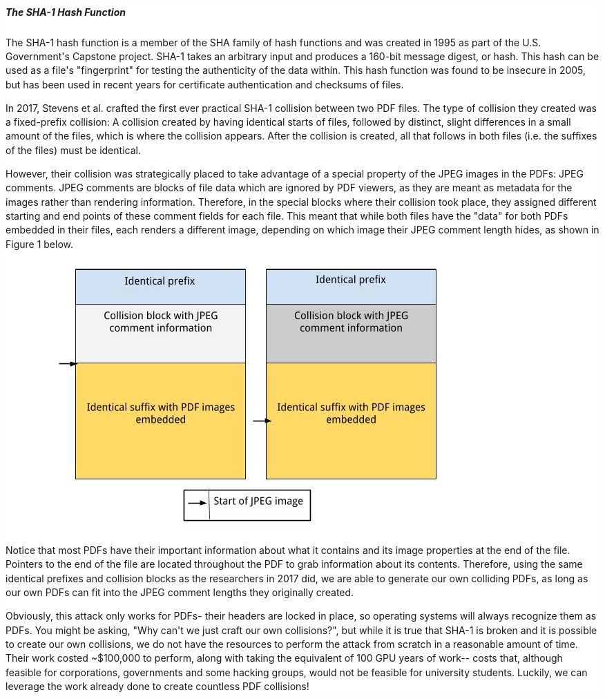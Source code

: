 ##### The SHA-1 Hash Function

The SHA-1 hash function is a member of the SHA family of hash functions and was created in 1995 as part of the U.S. Government's Capstone project. SHA-1 takes an arbitrary input and produces a 160-bit message digest, or hash. This hash can be used as a file's "fingerprint" for testing the authenticity of the data within. This hash function was found to be insecure in 2005, but has been used in recent years for certificate authentication and checksums of files.

In 2017, Stevens et al. crafted the first ever practical SHA-1 collision between two PDF files. The type of collision they created was a fixed-prefix collision: A collision created by having identical starts of files, followed by distinct, slight differences in a small amount of the files, which is where the collision appears. After the collision is created, all that follows in both files (i.e. the suffixes of the files) must be identical.

However, their collision was strategically placed to take advantage of a special property of the JPEG images in the PDFs: JPEG comments. JPEG comments are blocks of file data which are ignored by PDF viewers, as they are meant as metadata for the images rather than rendering information. Therefore, in the special blocks where their collision took place, they assigned different starting and end points of these comment fields for each file. This meant that while both files have the "data" for both PDFs embedded in their files, each renders a different image, depending on which image their JPEG comment length hides, as shown in Figure 1 below. 

![FIGURE 1](./images/pdf_diff.JPG)

Notice that most PDFs have their important information about what it contains and its image properties at the end of the file.
Pointers to the end of the file are located throughout the PDF to grab information about its contents.
Therefore, using the same identical prefixes and collision blocks as the researchers in 2017 did, we are able to generate our own colliding PDFs, as long as our own PDFs can fit into the JPEG comment lengths they originally created.

Obviously, this attack only works for PDFs- their headers are locked in place, so operating systems will always recognize them as PDFs. You might be asking, "Why can't we just craft our own collisions?", but while it is true that SHA-1 is broken and it is possible to create our own collisions, we do not have the resources to perform the attack from scratch in a reasonable amount of time. Their work costed ~\$100,000 to perform, along with taking the equivalent of 100 GPU years of work-- costs that, although feasible for corporations, governments and some hacking groups, would not be feasible for university students. Luckily, we can leverage the work already done to create countless PDF collisions!
